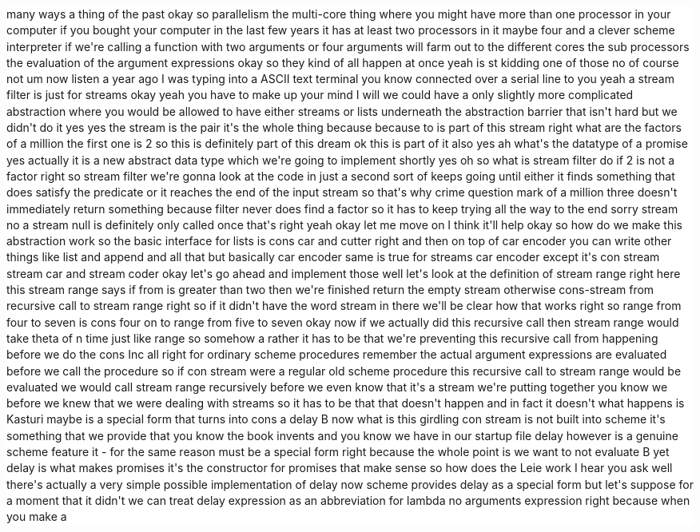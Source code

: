 many ways a thing of the past okay so parallelism the multi-core thing
where you might have more than one processor in your computer if you bought your computer in the last few years it
has at least two processors in it maybe four and a clever scheme interpreter if
we're calling a function with two arguments or four arguments will farm
out to the different cores the sub processors the evaluation of the
argument expressions okay so they kind of all happen at once yeah
is st kidding one of those no of course not um now listen a year ago I was
typing into a ASCII text terminal you know connected over a serial line to you
yeah
a stream filter is just for streams okay
yeah you have to make up your mind I will we could have a only slightly more
complicated abstraction where you would be allowed to have either streams or
lists underneath the abstraction barrier that isn't hard but we didn't do it yes yes the stream is the pair it's the
whole thing because because to is part of this stream right what are the factors of a million the first one is 2
so this is definitely part of this dream ok this is part of it also yes ah what's
the datatype of a promise yes actually it is a new abstract data type which
we're going to implement shortly yes
oh so what is stream filter do if 2 is
not a factor right so stream filter we're gonna look at the code in just a second sort of keeps going until either
it finds something that does satisfy the predicate or it reaches the end of the
input stream so that's why crime question mark of a million three doesn't
immediately return something because filter never does find a factor so it
has to keep trying all the way to the end sorry
stream no a stream null is definitely only called once that's right yeah okay
let me move on I think it'll help okay
so how do we make this abstraction work
so the basic interface for lists is cons
car and cutter right and then on top of car encoder you can write other things
like list and append and all that but basically car encoder same is true for
streams car encoder except it's con stream stream car and stream coder okay
let's go ahead and implement those well
let's look at the definition of stream range right here this stream range says
if from is greater than two then we're finished return the empty stream
otherwise cons-stream from recursive call to stream range
right so if it didn't have the word stream in there we'll be clear how that
works right so range from four to seven is cons four on to range from five to
seven okay now if we actually did this recursive call then stream range would
take theta of n time just like range so
somehow a rather it has to be that we're preventing this recursive call from
happening before we do the cons Inc all
right for ordinary scheme procedures remember the actual argument expressions
are evaluated before we call the procedure so if con stream were a regular old
scheme procedure this recursive call to stream range would be evaluated we would
call stream range recursively before we even know that it's a stream we're putting together you know we before we
knew that we were dealing with streams so it has to be that that doesn't happen
and in fact it doesn't what happens is
Kasturi maybe is a special form that
turns into cons a delay B now what is
this girdling con stream is not built
into scheme it's something that we provide that you know the book invents
and you know we have in our startup file delay however is a genuine scheme
feature it - for the same reason must be a special form right because the whole
point is we want to not evaluate B yet delay is what makes promises it's the
constructor for promises that make sense so how does the Leie work I hear you ask
well there's actually a very simple possible implementation of delay now
scheme provides delay as a special form but let's suppose for a moment that it didn't we can treat delay expression as
an abbreviation for lambda no arguments
expression right because when you make a